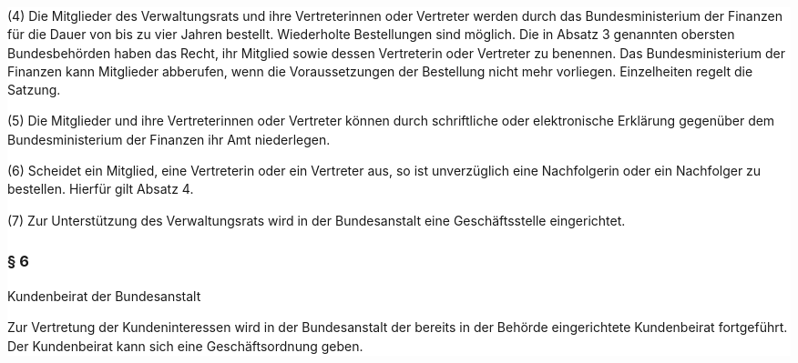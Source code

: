 </div>

<div class="jurAbsatz">

(4) Die Mitglieder des Verwaltungsrats und ihre Vertreterinnen oder
Vertreter werden durch das Bundesministerium der Finanzen für die Dauer
von bis zu vier Jahren bestellt. Wiederholte Bestellungen sind möglich.
Die in Absatz 3 genannten obersten Bundesbehörden haben das Recht, ihr
Mitglied sowie dessen Vertreterin oder Vertreter zu benennen. Das
Bundesministerium der Finanzen kann Mitglieder abberufen, wenn die
Voraussetzungen der Bestellung nicht mehr vorliegen. Einzelheiten regelt
die Satzung.

</div>

<div class="jurAbsatz">

(5) Die Mitglieder und ihre Vertreterinnen oder Vertreter können durch
schriftliche oder elektronische Erklärung gegenüber dem
Bundesministerium der Finanzen ihr Amt niederlegen.

</div>

<div class="jurAbsatz">

(6) Scheidet ein Mitglied, eine Vertreterin oder ein Vertreter aus, so
ist unverzüglich eine Nachfolgerin oder ein Nachfolger zu bestellen.
Hierfür gilt Absatz 4.

</div>

<div class="jurAbsatz">

(7) Zur Unterstützung des Verwaltungsrats wird in der Bundesanstalt eine
Geschäftsstelle eingerichtet.

</div>

</div>

</div>

</div>

<span id="BJNR275610020BJNE000600000.html"></span>

### § 6  
Kundenbeirat der Bundesanstalt

<div>

<div class="jnhtml">

<div>

<div class="jurAbsatz">

Zur Vertretung der Kundeninteressen wird in der Bundesanstalt der
bereits in der Behörde eingerichtete Kundenbeirat fortgeführt. Der
Kundenbeirat kann sich eine Geschäftsordnung geben.
